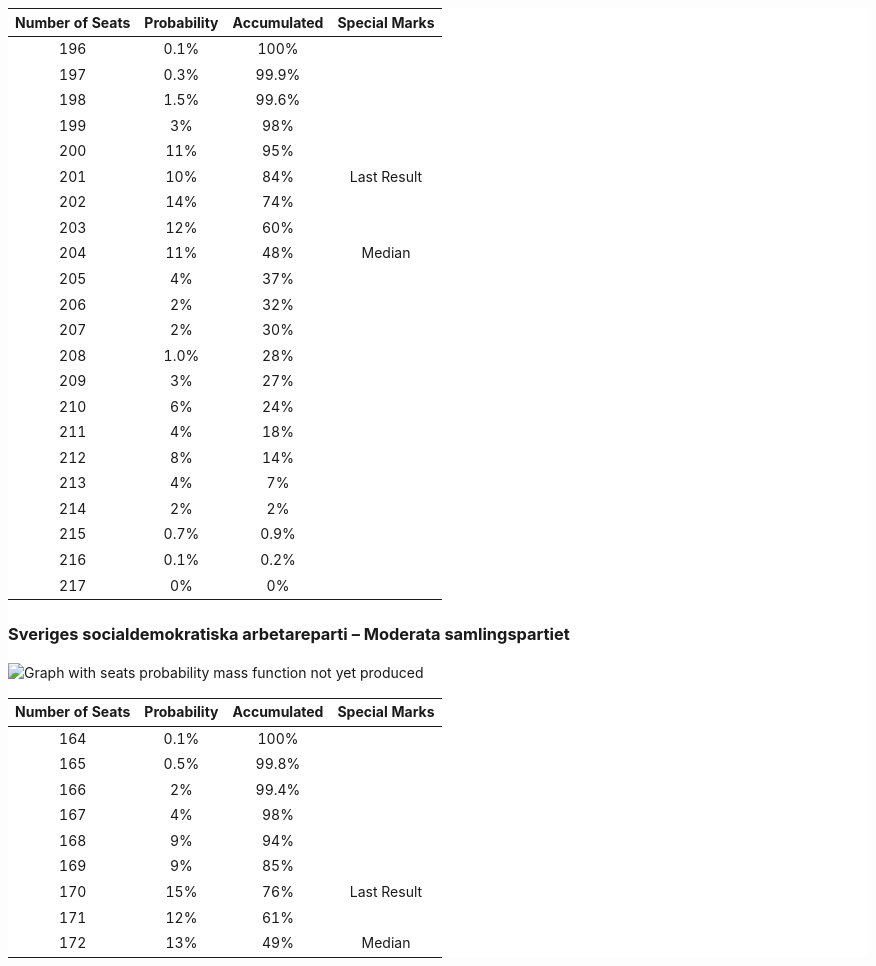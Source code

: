 | Number of Seats | Probability | Accumulated | Special Marks |
|:---------------:|:-----------:|:-----------:|:-------------:|
| 196 | 0.1% | 100% |  |
| 197 | 0.3% | 99.9% |  |
| 198 | 1.5% | 99.6% |  |
| 199 | 3% | 98% |  |
| 200 | 11% | 95% |  |
| 201 | 10% | 84% | Last Result |
| 202 | 14% | 74% |  |
| 203 | 12% | 60% |  |
| 204 | 11% | 48% | Median |
| 205 | 4% | 37% |  |
| 206 | 2% | 32% |  |
| 207 | 2% | 30% |  |
| 208 | 1.0% | 28% |  |
| 209 | 3% | 27% |  |
| 210 | 6% | 24% |  |
| 211 | 4% | 18% |  |
| 212 | 8% | 14% |  |
| 213 | 4% | 7% |  |
| 214 | 2% | 2% |  |
| 215 | 0.7% | 0.9% |  |
| 216 | 0.1% | 0.2% |  |
| 217 | 0% | 0% |  |

### Sveriges socialdemokratiska arbetareparti – Moderata samlingspartiet

![Graph with seats probability mass function not yet produced](2018-10-18-Sifo-coalitions-seats-pmf-s–m.png "Seats Probability Mass Function")

| Number of Seats | Probability | Accumulated | Special Marks |
|:---------------:|:-----------:|:-----------:|:-------------:|
| 164 | 0.1% | 100% |  |
| 165 | 0.5% | 99.8% |  |
| 166 | 2% | 99.4% |  |
| 167 | 4% | 98% |  |
| 168 | 9% | 94% |  |
| 169 | 9% | 85% |  |
| 170 | 15% | 76% | Last Result |
| 171 | 12% | 61% |  |
| 172 | 13% | 49% | Median |
